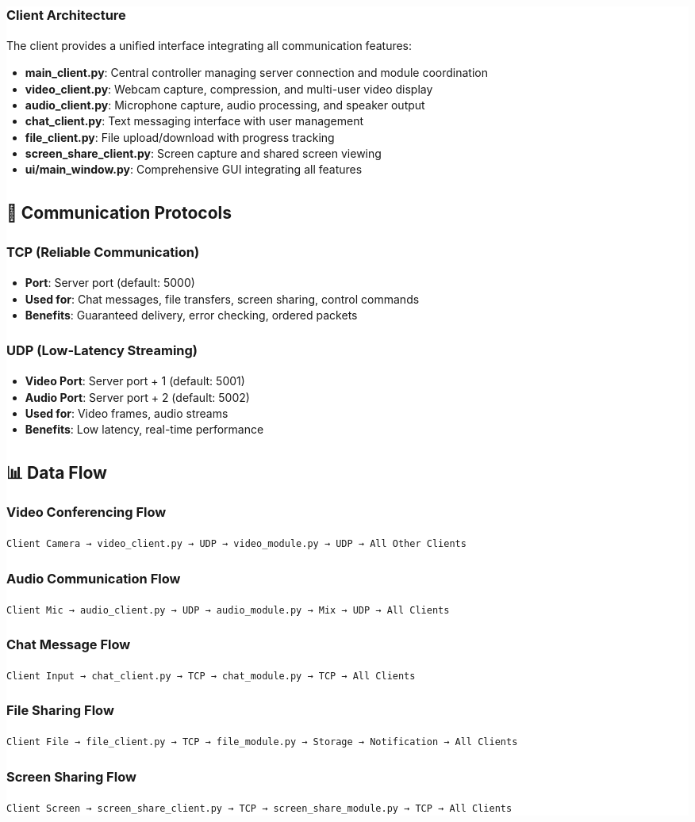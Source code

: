 ### Client Architecture
The client provides a unified interface integrating all communication features:

- **main_client.py**: Central controller managing server connection and module coordination
- **video_client.py**: Webcam capture, compression, and multi-user video display
- **audio_client.py**: Microphone capture, audio processing, and speaker output
- **chat_client.py**: Text messaging interface with user management
- **file_client.py**: File upload/download with progress tracking
- **screen_share_client.py**: Screen capture and shared screen viewing
- **ui/main_window.py**: Comprehensive GUI integrating all features

## 🔌 Communication Protocols

### TCP (Reliable Communication)
- **Port**: Server port (default: 5000)
- **Used for**: Chat messages, file transfers, screen sharing, control commands
- **Benefits**: Guaranteed delivery, error checking, ordered packets

### UDP (Low-Latency Streaming)
- **Video Port**: Server port + 1 (default: 5001)
- **Audio Port**: Server port + 2 (default: 5002)
- **Used for**: Video frames, audio streams
- **Benefits**: Low latency, real-time performance

## 📊 Data Flow

### Video Conferencing Flow
```
Client Camera → video_client.py → UDP → video_module.py → UDP → All Other Clients
```

### Audio Communication Flow
```
Client Mic → audio_client.py → UDP → audio_module.py → Mix → UDP → All Clients
```

### Chat Message Flow
```
Client Input → chat_client.py → TCP → chat_module.py → TCP → All Clients
```

### File Sharing Flow
```
Client File → file_client.py → TCP → file_module.py → Storage → Notification → All Clients
```

### Screen Sharing Flow
```
Client Screen → screen_share_client.py → TCP → screen_share_module.py → TCP → All Clients
```
